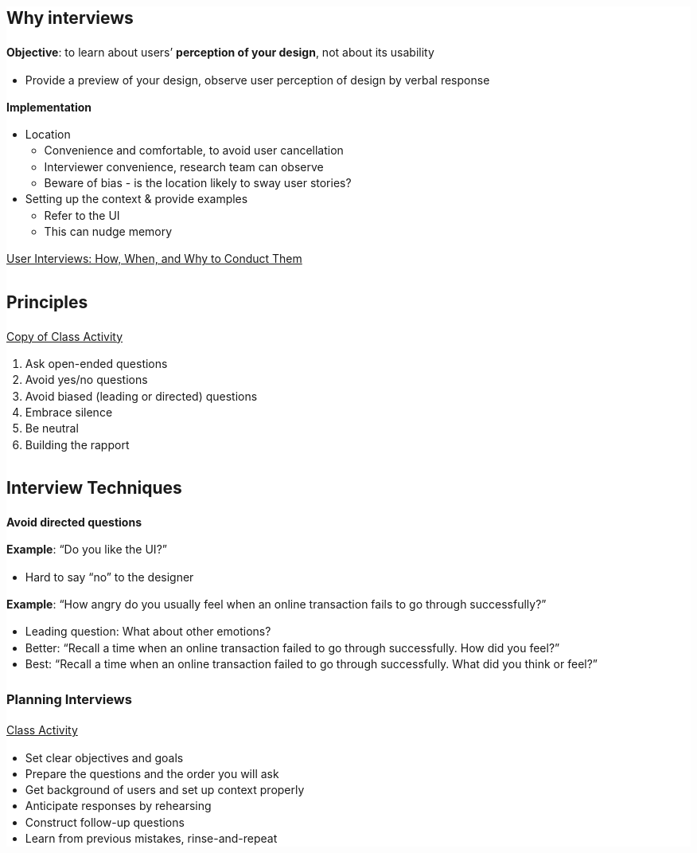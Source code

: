 
## Why interviews

**Objective**: to learn about users’ **perception of your design**, not about its usability

- Provide a preview of your design, observe user perception of design by verbal response

**Implementation** 

- Location
    - Convenience and comfortable, to avoid user cancellation
    - Interviewer convenience, research team can observe
    - Beware of bias - is the location likely to sway user stories?
- Setting up the context & provide examples
    - Refer to the UI
    - This can nudge memory

[User Interviews: How, When, and Why to Conduct Them](https://www.nngroup.com/articles/user-interviews/)

## Principles

[Copy of Class Activity](Interactio%20ccad1/Copy%20of%20Cl%20991f0.md)

1. Ask open-ended questions
2. Avoid yes/no questions
3. Avoid biased (leading or directed) questions
4. Embrace silence
5. Be neutral
6. Building the rapport

## Interview Techniques

**Avoid directed questions**

**Example**: “Do you like the UI?”

- Hard to say “no” to the designer

**Example**: “How angry do you usually feel when an online transaction fails to go through successfully?”

- Leading question: What about other emotions?
- Better: “Recall a time when an online transaction failed to go through successfully. How did you feel?”
- Best: “Recall a time when an online transaction failed to go through successfully. What did you think or feel?”

### Planning Interviews

[Class Activity](Interactio%20ccad1/Class%20Acti%209da2e.md)

- Set clear objectives and goals
- Prepare the questions and the order you will ask
- Get background of users and set up context properly
- Anticipate responses by rehearsing
- Construct follow-up questions
- Learn from previous mistakes, rinse-and-repeat
